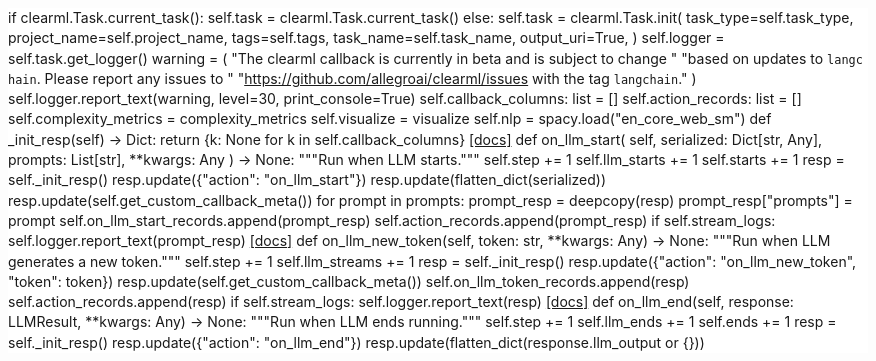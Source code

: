 if clearml.Task.current_task():                 self.task = clearml.Task.current_task()             else:                 self.task = clearml.Task.init(                     task_type=self.task_type,                     project_name=self.project_name,                     tags=self.tags,                     task_name=self.task_name,                     output_uri=True,                 )             self.logger = self.task.get_logger()             warning = (                 "The clearml callback is currently in beta and is subject to change "                 "based on updates to `langchain`. Please report any issues to "                 "https://github.com/allegroai/clearml/issues with the tag `langchain`."             )             self.logger.report_text(warning, level=30, print_console=True)             self.callback_columns: list = []             self.action_records: list = []             self.complexity_metrics = complexity_metrics             self.visualize = visualize             self.nlp = spacy.load("en_core_web_sm")                             def _init_resp(self) -> Dict:             return {k: None for k in self.callback_columns}                         [[docs]](https://python.langchain.com/api_reference/community/callbacks/langchain_community.callbacks.clearml_callback.ClearMLCallbackHandler.html#langchain_community.callbacks.clearml_callback.ClearMLCallbackHandler.on_llm_start)         def on_llm_start(             self, serialized: Dict[str, Any], prompts: List[str], **kwargs: Any         ) -> None:             """Run when LLM starts."""             self.step += 1             self.llm_starts += 1             self.starts += 1                  resp = self._init_resp()             resp.update({"action": "on_llm_start"})             resp.update(flatten_dict(serialized))             resp.update(self.get_custom_callback_meta())                  for prompt in prompts:                 prompt_resp = deepcopy(resp)                 prompt_resp["prompts"] = prompt                 self.on_llm_start_records.append(prompt_resp)                 self.action_records.append(prompt_resp)                 if self.stream_logs:                     self.logger.report_text(prompt_resp)                                        [[docs]](https://python.langchain.com/api_reference/community/callbacks/langchain_community.callbacks.clearml_callback.ClearMLCallbackHandler.html#langchain_community.callbacks.clearml_callback.ClearMLCallbackHandler.on_llm_new_token)         def on_llm_new_token(self, token: str, **kwargs: Any) -> None:             """Run when LLM generates a new token."""             self.step += 1             self.llm_streams += 1                  resp = self._init_resp()             resp.update({"action": "on_llm_new_token", "token": token})             resp.update(self.get_custom_callback_meta())                  self.on_llm_token_records.append(resp)             self.action_records.append(resp)             if self.stream_logs:                 self.logger.report_text(resp)                                        [[docs]](https://python.langchain.com/api_reference/community/callbacks/langchain_community.callbacks.clearml_callback.ClearMLCallbackHandler.html#langchain_community.callbacks.clearml_callback.ClearMLCallbackHandler.on_llm_end)         def on_llm_end(self, response: LLMResult, **kwargs: Any) -> None:             """Run when LLM ends running."""             self.step += 1             self.llm_ends += 1             self.ends += 1                  resp = self._init_resp()             resp.update({"action": "on_llm_end"})             resp.update(flatten_dict(response.llm_output or {}))